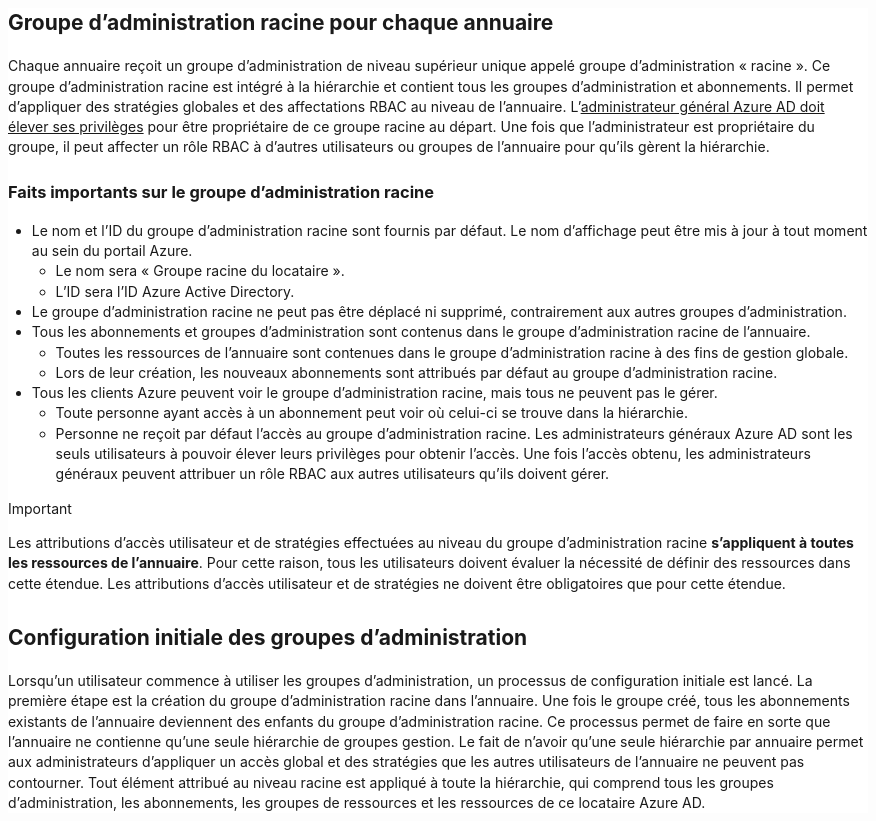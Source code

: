 ## <a name="root-management-group-for-each-directory"></a>Groupe d’administration racine pour chaque annuaire

Chaque annuaire reçoit un groupe d’administration de niveau supérieur unique appelé groupe d’administration « racine ».
Ce groupe d’administration racine est intégré à la hiérarchie et contient tous les groupes d’administration et abonnements. Il permet d’appliquer des stratégies globales et des affectations RBAC au niveau de l’annuaire. L’[administrateur général Azure AD doit élever ses privilèges](../../role-based-access-control/elevate-access-global-admin.md) pour être propriétaire de ce groupe racine au départ. Une fois que l’administrateur est propriétaire du groupe, il peut affecter un rôle RBAC à d’autres utilisateurs ou groupes de l’annuaire pour qu’ils gèrent la hiérarchie.

### <a name="important-facts-about-the-root-management-group"></a>Faits importants sur le groupe d’administration racine

- Le nom et l’ID du groupe d’administration racine sont fournis par défaut. Le nom d’affichage peut être mis à jour à tout moment au sein du portail Azure.
  - Le nom sera « Groupe racine du locataire ».
  - L’ID sera l’ID Azure Active Directory.
- Le groupe d’administration racine ne peut pas être déplacé ni supprimé, contrairement aux autres groupes d’administration.  
- Tous les abonnements et groupes d’administration sont contenus dans le groupe d’administration racine de l’annuaire.
  - Toutes les ressources de l’annuaire sont contenues dans le groupe d’administration racine à des fins de gestion globale.
  - Lors de leur création, les nouveaux abonnements sont attribués par défaut au groupe d’administration racine.
- Tous les clients Azure peuvent voir le groupe d’administration racine, mais tous ne peuvent pas le gérer.
  - Toute personne ayant accès à un abonnement peut voir où celui-ci se trouve dans la hiérarchie.  
  - Personne ne reçoit par défaut l’accès au groupe d’administration racine. Les administrateurs généraux Azure AD sont les seuls utilisateurs à pouvoir élever leurs privilèges pour obtenir l’accès.  Une fois l’accès obtenu, les administrateurs généraux peuvent attribuer un rôle RBAC aux autres utilisateurs qu’ils doivent gérer.  

> [!IMPORTANT]
> Les attributions d’accès utilisateur et de stratégies effectuées au niveau du groupe d’administration racine **s’appliquent à toutes les ressources de l’annuaire**.
> Pour cette raison, tous les utilisateurs doivent évaluer la nécessité de définir des ressources dans cette étendue.
> Les attributions d’accès utilisateur et de stratégies ne doivent être obligatoires que pour cette étendue.  

## <a name="initial-setup-of-management-groups"></a>Configuration initiale des groupes d’administration

Lorsqu’un utilisateur commence à utiliser les groupes d’administration, un processus de configuration initiale est lancé. La première étape est la création du groupe d’administration racine dans l’annuaire. Une fois le groupe créé, tous les abonnements existants de l’annuaire deviennent des enfants du groupe d’administration racine. Ce processus permet de faire en sorte que l’annuaire ne contienne qu’une seule hiérarchie de groupes gestion. Le fait de n’avoir qu’une seule hiérarchie par annuaire permet aux administrateurs d’appliquer un accès global et des stratégies que les autres utilisateurs de l’annuaire ne peuvent pas contourner. Tout élément attribué au niveau racine est appliqué à toute la hiérarchie, qui comprend tous les groupes d’administration, les abonnements, les groupes de ressources et les ressources de ce locataire Azure AD.
